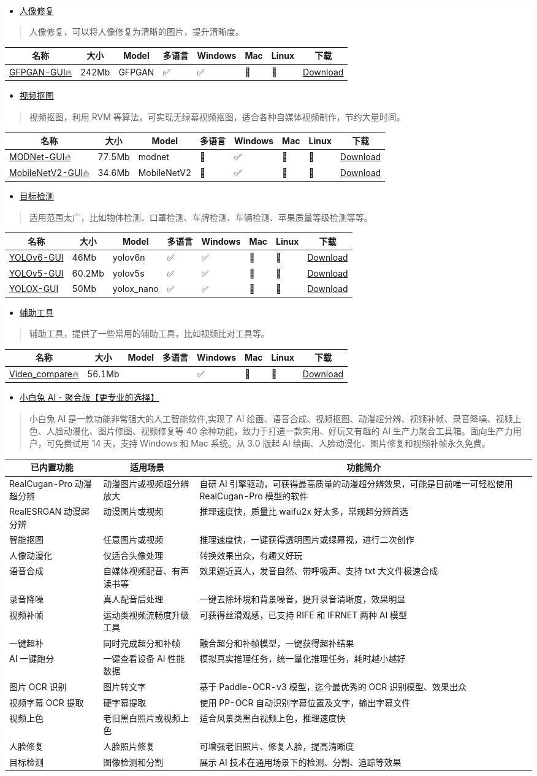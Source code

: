 - [人像修复](FaceRestoration/readme.md)

> 人像修复，可以将人像修复为清晰的图片，提升清晰度。

| 名称                                      | 大小  | Model  | 多语言 | Windows | Mac | Linux | 下载                                                                        |
| ----------------------------------------- | ----- | ------ | ------ | ------- | --- | ----- | --------------------------------------------------------------------------- |
| [GFPGAN-GUI🔥](FaceRestoration/readme.md) | 242Mb | GFPGAN | ✅     | ✅      | 🔲  | 🔲    | [Download](https://github.com/Baiyuetribe/paper2gui/releases/tag/Published) |

- [视频抠图](VideoMatting/readme.md)

> 视频抠图，利用 RVM 等算法，可实现无绿幕视频抠图，适合各种自媒体视频制作，节约大量时间。

| 名称                                            | 大小   | Model       | 多语言 | Windows | Mac | Linux | 下载                                                                        |
| ----------------------------------------------- | ------ | ----------- | ------ | ------- | --- | ----- | --------------------------------------------------------------------------- |
| [MODNet-GUI🔥](VideoMatting/modnet_gui.md)      | 77.5Mb | modnet      | 🔲     | ✅      | 🔲  | 🔲    | [Download](https://github.com/Baiyuetribe/paper2gui/releases/tag/Published) |
| [MobileNetV2-GUI🔥](VideoMatting/modnet_gui.md) | 34.6Mb | MobileNetV2 | 🔲     | ✅      | 🔲  | 🔲    | [Download](https://github.com/Baiyuetribe/paper2gui/releases/tag/Published) |

- [目标检测](Object%20Detection/readme.md)

> 适用范围太广，比如物体检测、口罩检测、车牌检测、车辆检测、苹果质量等级检测等等。

| 名称                                           | 大小   | Model      | 多语言 | Windows | Mac | Linux | 下载                                                                        |
| ---------------------------------------------- | ------ | ---------- | ------ | ------- | --- | ----- | --------------------------------------------------------------------------- |
| [YOLOv6-GUI](Object%20Detection/yolov6_gui.md) | 46Mb   | yolov6n    | ✅     | ✅      | 🔲  | 🔲    | [Download](https://github.com/Baiyuetribe/paper2gui/releases/tag/Published) |
| [YOLOv5-GUI](Object%20Detection/yolov5_gui.md) | 60.2Mb | yolov5s    | ✅     | ✅      | 🔲  | 🔲    | [Download](https://github.com/Baiyuetribe/paper2gui/releases/tag/Published) |
| [YOLOX-GUI](Object%20Detection/yolox_gui.md)   | 50Mb   | yolox_nano | ✅     | ✅      | 🔲  | 🔲    | [Download](https://github.com/Baiyuetribe/paper2gui/releases/tag/Published) |

- [辅助工具](Auxiliary_tools/readme.md)

> 辅助工具，提供了一些常用的辅助工具，比如视频比对工具等。

| 名称                                         | 大小   | Model | 多语言 | Windows | Mac | Linux | 下载                                                                        |
| -------------------------------------------- | ------ | ----- | ------ | ------- | --- | ----- | --------------------------------------------------------------------------- |
| [Video_compare🔥](Auxiliary_tools/readme.md) | 56.1Mb |       |        | ✅      | 🔲  | 🔲    | [Download](https://github.com/Baiyuetribe/paper2gui/releases/tag/Published) |

- [小白兔 AI - 聚合版【更专业的选择】](https://xiaobaituai.com)

> 小白兔 AI 是一款功能非常强大的人工智能软件,实现了 AI 绘画、语音合成、视频抠图、动漫超分辨、视频补帧、录音降噪、视频上色、人脸动漫化、图片修图、视频修复等 40 余种功能，致力于打造一款实用、好玩又有趣的 AI 生产力聚合工具箱。面向生产力用户，可免费试用 14 天，支持 Windows 和 Mac 系统。从 3.0 版起 AI 绘画、人脸动漫化、图片修复和视频补帧永久免费。

| 已内置功能               | 适用场景                   | 功能简介                                                                                            |
| ------------------------ | -------------------------- | --------------------------------------------------------------------------------------------------- |
| RealCugan-Pro 动漫超分辨 | 动漫图片或视频超分辨放大   | 自研 AI 引擎驱动，可获得最高质量的动漫超分辨效果，可能是目前唯一可轻松使用 RealCugan-Pro 模型的软件 |
| RealESRGAN 动漫超分辨    | 动漫图片或视频             | 推理速度快，质量比 waifu2x 好太多，常规超分辨首选                                                   |
| 智能抠图                 | 任意图片或视频             | 推理速度快，一键获得透明图片或绿幕视，进行二次创作                                                  |
| 人像动漫化               | 仅适合头像处理             | 转换效果出众，有趣又好玩                                                                            |
| 语音合成                 | 自媒体视频配音、有声读书等 | 效果逼近真人，发音自然、带呼吸声、支持 txt 大文件极速合成                                           |
| 录音降噪                 | 真人配音后处理             | 一键去除环境和背景噪音，提升录音清晰度，效果明显                                                    |
| 视频补帧                 | 运动类视频流畅度升级工具   | 可获得丝滑观感，已支持 RIFE 和 IFRNET 两种 AI 模型                                                  |
| 一键超补                 | 同时完成超分和补帧         | 融合超分和补帧模型，一键获得超补结果                                                                |
| AI 一键跑分              | 一键查看设备 AI 性能数据   | 模拟真实推理任务，统一量化推理任务，耗时越小越好                                                    |
| 图片 OCR 识别            | 图片转文字                 | 基于 Paddle-OCR-v3 模型，迄今最优秀的 OCR 识别模型、效果出众                                        |
| 视频字幕 OCR 提取        | 硬字幕提取                 | 使用 PP-OCR 自动识别字幕位置及文字，输出字幕文件                                                    |
| 视频上色                 | 老旧黑白照片或视频上色     | 适合风景类黑白视频上色，推理速度快                                                                  |
| 人脸修复                 | 人脸照片修复               | 可增强老旧照片、修复人脸，提高清晰度                                                                |
| 目标检测                 | 图像检测和分割             | 展示 AI 技术在通用场景下的检测、分割、追踪等效果                                                    |